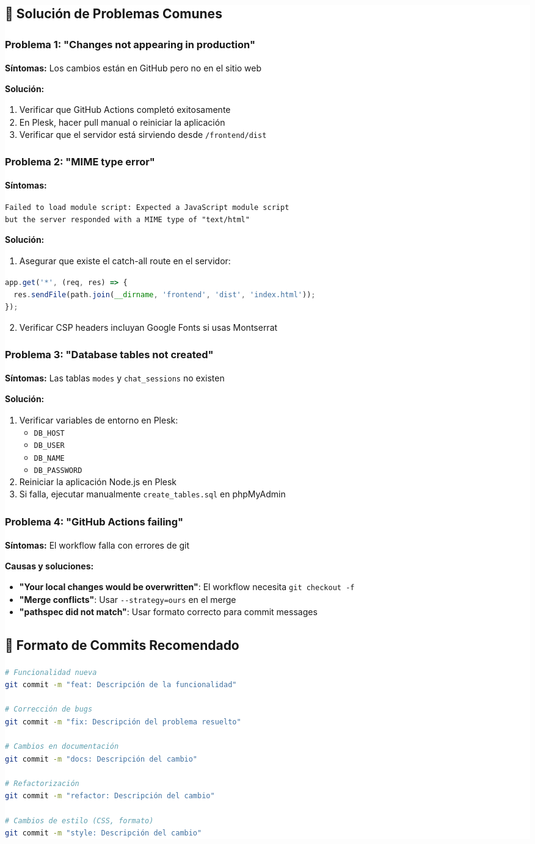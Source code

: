 ## 🔧 Solución de Problemas Comunes

### Problema 1: "Changes not appearing in production"
**Síntomas:** Los cambios están en GitHub pero no en el sitio web

**Solución:**
1. Verificar que GitHub Actions completó exitosamente
2. En Plesk, hacer pull manual o reiniciar la aplicación
3. Verificar que el servidor está sirviendo desde `/frontend/dist`

### Problema 2: "MIME type error"
**Síntomas:** 
```
Failed to load module script: Expected a JavaScript module script 
but the server responded with a MIME type of "text/html"
```

**Solución:**
1. Asegurar que existe el catch-all route en el servidor:
```javascript
app.get('*', (req, res) => {
  res.sendFile(path.join(__dirname, 'frontend', 'dist', 'index.html'));
});
```
2. Verificar CSP headers incluyan Google Fonts si usas Montserrat

### Problema 3: "Database tables not created"
**Síntomas:** Las tablas `modes` y `chat_sessions` no existen

**Solución:**
1. Verificar variables de entorno en Plesk:
   - `DB_HOST`
   - `DB_USER`
   - `DB_NAME`
   - `DB_PASSWORD`
2. Reiniciar la aplicación Node.js en Plesk
3. Si falla, ejecutar manualmente `create_tables.sql` en phpMyAdmin

### Problema 4: "GitHub Actions failing"
**Síntomas:** El workflow falla con errores de git

**Causas y soluciones:**
- **"Your local changes would be overwritten"**: El workflow necesita `git checkout -f`
- **"Merge conflicts"**: Usar `--strategy=ours` en el merge
- **"pathspec did not match"**: Usar formato correcto para commit messages

## 📝 Formato de Commits Recomendado

```bash
# Funcionalidad nueva
git commit -m "feat: Descripción de la funcionalidad"

# Corrección de bugs
git commit -m "fix: Descripción del problema resuelto"

# Cambios en documentación
git commit -m "docs: Descripción del cambio"

# Refactorización
git commit -m "refactor: Descripción del cambio"

# Cambios de estilo (CSS, formato)
git commit -m "style: Descripción del cambio"
```
